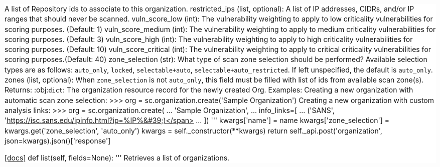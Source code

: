 <span class="sd">                A list of Repository ids to associate to this organization.</span>
<span class="sd">            restricted_ips (list, optional):</span>
<span class="sd">                A list of IP addresses, CIDRs, and/or IP ranges that should</span>
<span class="sd">                never be scanned.</span>
<span class="sd">            vuln_score_low (int):</span>
<span class="sd">                The vulnerability weighting to apply to low criticality</span>
<span class="sd">                vulnerabilities for scoring purposes. (Default: 1)</span>
<span class="sd">            vuln_score_medium (int):</span>
<span class="sd">                The vulnerability weighting to apply to medium criticality</span>
<span class="sd">                vulnerabilities for scoring purposes. (Default: 3)</span>
<span class="sd">            vuln_score_high (int):</span>
<span class="sd">                The vulnerability weighting to apply to high criticality</span>
<span class="sd">                vulnerabilities for scoring purposes. (Default: 10)</span>
<span class="sd">            vuln_score_critical (int):</span>
<span class="sd">                The vulnerability weighting to apply to critical criticality</span>
<span class="sd">                vulnerabilities for scoring purposes.(Default: 40)</span>
<span class="sd">            zone_selection (str):</span>
<span class="sd">                What type of scan zone selection should be performed?</span>
<span class="sd">                Available selection types are as follows: ``auto_only``,</span>
<span class="sd">                ``locked``, ``selectable+auto``,</span>
<span class="sd">                ``selectable+auto_restricted``.</span>
<span class="sd">                If left unspecified, the default is ``auto_only``.</span>
<span class="sd">            zones (list, optional):</span>
<span class="sd">                When ``zone_selection`` is not ``auto_only``, this field</span>
<span class="sd">                must be filled with list of ids from available scan zone(s).</span>
<span class="sd">        Returns:</span>
<span class="sd">            :obj:`dict`:</span>
<span class="sd">                The organization resource record for the newly created Org.</span>
<span class="sd">        Examples:</span>
<span class="sd">            Creating a new organization with automatic scan zone selection:</span>
<span class="sd">            &gt;&gt;&gt; org = sc.organization.create(&#39;Sample Organization&#39;)</span>
<span class="sd">            Creating a new organization with custom analysis links:</span>
<span class="sd">            &gt;&gt;&gt; org = sc.organization.create(</span>
<span class="sd">            ...     &#39;Sample Organization&#39;,</span>
<span class="sd">            ...     info_links=[</span>
<span class="sd">            ...         (&#39;SANS&#39;, &#39;https://isc.sans.edu/ipinfo.html?ip=%IP%&#39;)</span>
<span class="sd">            ... ])</span>
<span class="sd">        &#39;&#39;&#39;</span>
        <span class="n">kwargs</span><span class="p">[</span><span class="s1">&#39;name&#39;</span><span class="p">]</span> <span class="o">=</span> <span class="n">name</span>
        <span class="n">kwargs</span><span class="p">[</span><span class="s1">&#39;zone_selection&#39;</span><span class="p">]</span> <span class="o">=</span> <span class="n">kwargs</span><span class="o">.</span><span class="n">get</span><span class="p">(</span><span class="s1">&#39;zone_selection&#39;</span><span class="p">,</span> <span class="s1">&#39;auto_only&#39;</span><span class="p">)</span>
        <span class="n">kwargs</span> <span class="o">=</span> <span class="bp">self</span><span class="o">.</span><span class="n">_constructor</span><span class="p">(</span><span class="o">**</span><span class="n">kwargs</span><span class="p">)</span>
        <span class="k">return</span> <span class="bp">self</span><span class="o">.</span><span class="n">_api</span><span class="o">.</span><span class="n">post</span><span class="p">(</span><span class="s1">&#39;organization&#39;</span><span class="p">,</span> <span class="n">json</span><span class="o">=</span><span class="n">kwargs</span><span class="p">)</span><span class="o">.</span><span class="n">json</span><span class="p">()[</span><span class="s1">&#39;response&#39;</span><span class="p">]</span></div>
<div class="viewcode-block" id="OrganizationAPI.list"><a class="viewcode-back" href="../../../tenable.sc.md#tenable.sc.organizations.OrganizationAPI.list">[docs]</a>    <span class="k">def</span> <span class="nf">list</span><span class="p">(</span><span class="bp">self</span><span class="p">,</span> <span class="n">fields</span><span class="o">=</span><span class="kc">None</span><span class="p">):</span>
        <span class="sd">&#39;&#39;&#39;</span>
<span class="sd">        Retrieves a list of organizations.</span>